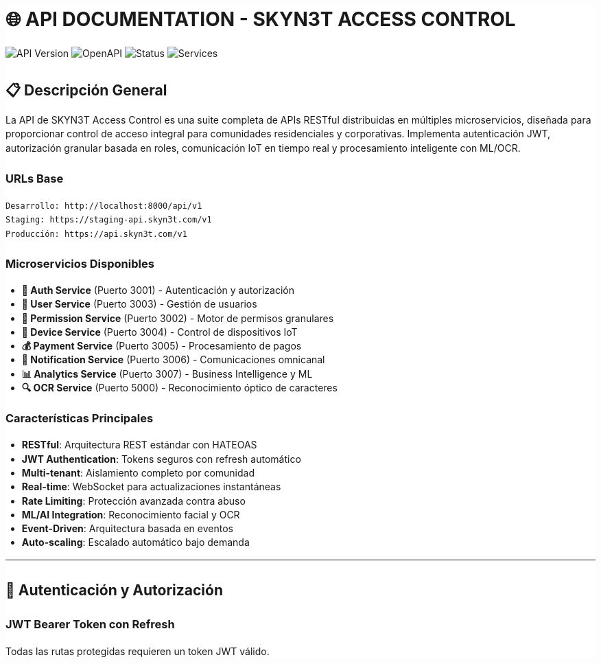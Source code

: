 # 🌐 API DOCUMENTATION - SKYN3T ACCESS CONTROL

![API Version](https://img.shields.io/badge/API%20Version-v2.8.0-blue.svg)
![OpenAPI](https://img.shields.io/badge/OpenAPI-3.1.0-green.svg)
![Status](https://img.shields.io/badge/Status-Production%20Ready-brightgreen.svg)
![Services](https://img.shields.io/badge/Microservices-8%20Services-orange.svg)

## 📋 Descripción General

La API de SKYN3T Access Control es una suite completa de APIs RESTful distribuidas en múltiples microservicios, diseñada para proporcionar control de acceso integral para comunidades residenciales y corporativas. Implementa autenticación JWT, autorización granular basada en roles, comunicación IoT en tiempo real y procesamiento inteligente con ML/OCR.

### URLs Base
```
Desarrollo: http://localhost:8000/api/v1
Staging: https://staging-api.skyn3t.com/v1
Producción: https://api.skyn3t.com/v1
```

### Microservicios Disponibles
- **🔐 Auth Service** (Puerto 3001) - Autenticación y autorización
- **👥 User Service** (Puerto 3003) - Gestión de usuarios  
- **🔑 Permission Service** (Puerto 3002) - Motor de permisos granulares
- **🔌 Device Service** (Puerto 3004) - Control de dispositivos IoT
- **💰 Payment Service** (Puerto 3005) - Procesamiento de pagos
- **📧 Notification Service** (Puerto 3006) - Comunicaciones omnicanal
- **📊 Analytics Service** (Puerto 3007) - Business Intelligence y ML
- **🔍 OCR Service** (Puerto 5000) - Reconocimiento óptico de caracteres

### Características Principales
- **RESTful**: Arquitectura REST estándar con HATEOAS
- **JWT Authentication**: Tokens seguros con refresh automático
- **Multi-tenant**: Aislamiento completo por comunidad
- **Real-time**: WebSocket para actualizaciones instantáneas
- **Rate Limiting**: Protección avanzada contra abuso
- **ML/AI Integration**: Reconocimiento facial y OCR
- **Event-Driven**: Arquitectura basada en eventos
- **Auto-scaling**: Escalado automático bajo demanda

---

## 🔐 Autenticación y Autorización

### JWT Bearer Token con Refresh
Todas las rutas protegidas requieren un token JWT válido.
